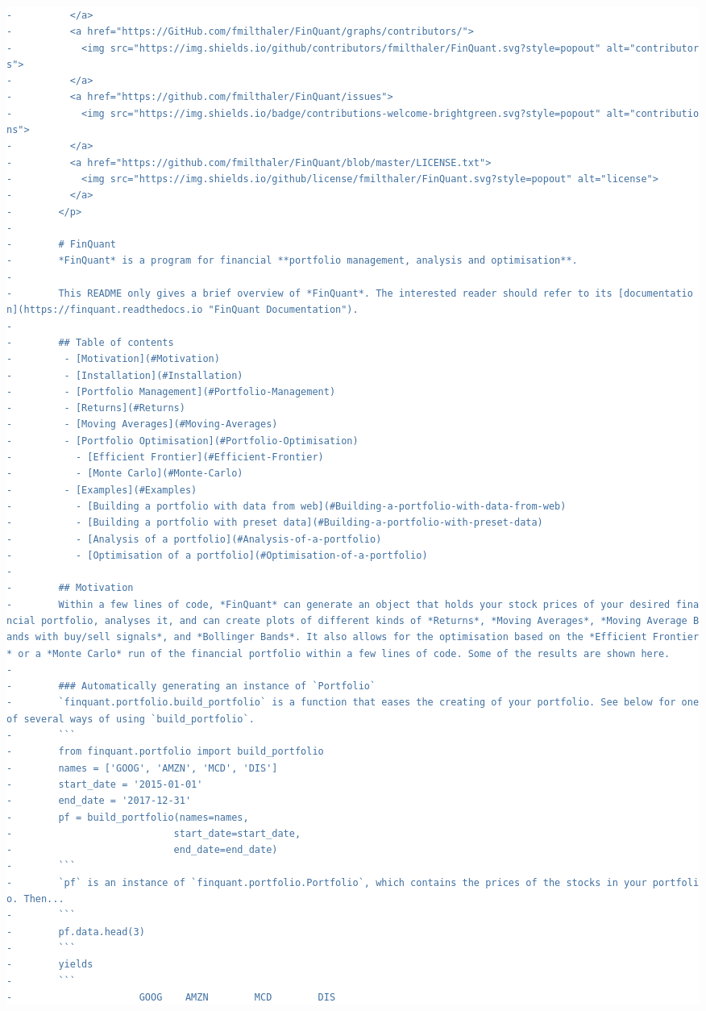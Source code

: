 ```diff
-          </a>
-          <a href="https://GitHub.com/fmilthaler/FinQuant/graphs/contributors/">
-            <img src="https://img.shields.io/github/contributors/fmilthaler/FinQuant.svg?style=popout" alt="contributors">
-          </a>
-          <a href="https://github.com/fmilthaler/FinQuant/issues">
-            <img src="https://img.shields.io/badge/contributions-welcome-brightgreen.svg?style=popout" alt="contributions">
-          </a>
-          <a href="https://github.com/fmilthaler/FinQuant/blob/master/LICENSE.txt">
-            <img src="https://img.shields.io/github/license/fmilthaler/FinQuant.svg?style=popout" alt="license">
-          </a>
-        </p>
-        
-        # FinQuant
-        *FinQuant* is a program for financial **portfolio management, analysis and optimisation**.
-        
-        This README only gives a brief overview of *FinQuant*. The interested reader should refer to its [documentation](https://finquant.readthedocs.io "FinQuant Documentation").
-        
-        ## Table of contents
-         - [Motivation](#Motivation)
-         - [Installation](#Installation)
-         - [Portfolio Management](#Portfolio-Management)
-         - [Returns](#Returns)
-         - [Moving Averages](#Moving-Averages)
-         - [Portfolio Optimisation](#Portfolio-Optimisation)
-           - [Efficient Frontier](#Efficient-Frontier)
-           - [Monte Carlo](#Monte-Carlo)
-         - [Examples](#Examples)
-           - [Building a portfolio with data from web](#Building-a-portfolio-with-data-from-web)
-           - [Building a portfolio with preset data](#Building-a-portfolio-with-preset-data)
-           - [Analysis of a portfolio](#Analysis-of-a-portfolio)
-           - [Optimisation of a portfolio](#Optimisation-of-a-portfolio)
-        
-        ## Motivation
-        Within a few lines of code, *FinQuant* can generate an object that holds your stock prices of your desired financial portfolio, analyses it, and can create plots of different kinds of *Returns*, *Moving Averages*, *Moving Average Bands with buy/sell signals*, and *Bollinger Bands*. It also allows for the optimisation based on the *Efficient Frontier* or a *Monte Carlo* run of the financial portfolio within a few lines of code. Some of the results are shown here.
-        
-        ### Automatically generating an instance of `Portfolio`
-        `finquant.portfolio.build_portfolio` is a function that eases the creating of your portfolio. See below for one of several ways of using `build_portfolio`.
-        ```
-        from finquant.portfolio import build_portfolio
-        names = ['GOOG', 'AMZN', 'MCD', 'DIS']
-        start_date = '2015-01-01'
-        end_date = '2017-12-31'
-        pf = build_portfolio(names=names,
-                            start_date=start_date,
-                            end_date=end_date)
-        ```
-        `pf` is an instance of `finquant.portfolio.Portfolio`, which contains the prices of the stocks in your portfolio. Then...
-        ```
-        pf.data.head(3)
-        ```
-        yields
-        ```
-                      GOOG    AMZN        MCD        DIS
```